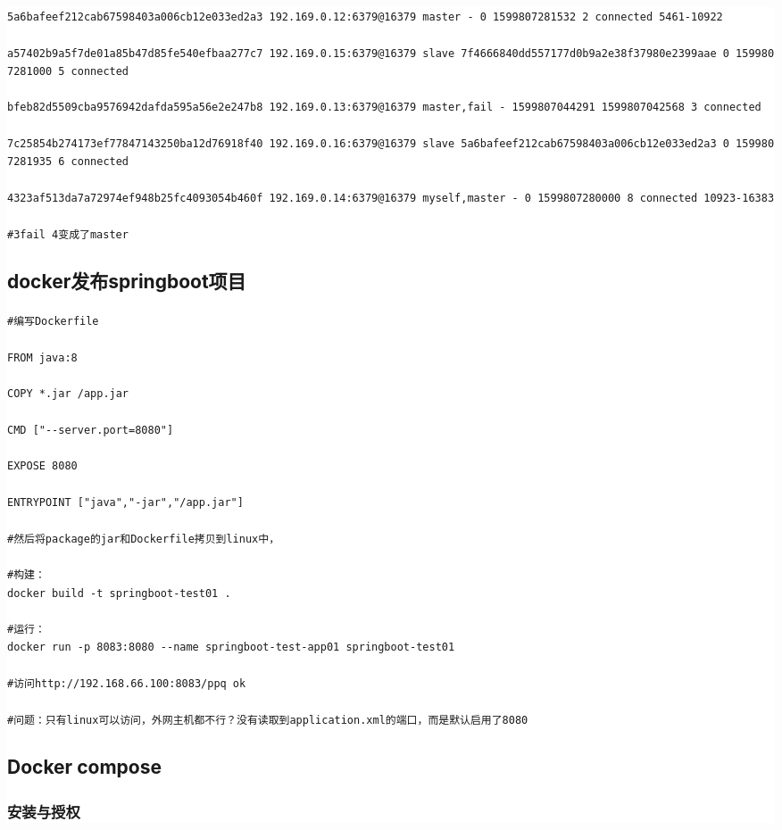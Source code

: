 ```shell
5a6bafeef212cab67598403a006cb12e033ed2a3 192.169.0.12:6379@16379 master - 0 1599807281532 2 connected 5461-10922

a57402b9a5f7de01a85b47d85fe540efbaa277c7 192.169.0.15:6379@16379 slave 7f4666840dd557177d0b9a2e38f37980e2399aae 0 1599807281000 5 connected

bfeb82d5509cba9576942dafda595a56e2e247b8 192.169.0.13:6379@16379 master,fail - 1599807044291 1599807042568 3 connected

7c25854b274173ef77847143250ba12d76918f40 192.169.0.16:6379@16379 slave 5a6bafeef212cab67598403a006cb12e033ed2a3 0 1599807281935 6 connected

4323af513da7a72974ef948b25fc4093054b460f 192.169.0.14:6379@16379 myself,master - 0 1599807280000 8 connected 10923-16383

#3fail 4变成了master
```



## docker发布springboot项目

```shell
#编写Dockerfile

FROM java:8

COPY *.jar /app.jar

CMD ["--server.port=8080"]

EXPOSE 8080

ENTRYPOINT ["java","-jar","/app.jar"]

#然后将package的jar和Dockerfile拷贝到linux中，

#构建： 
docker build -t springboot-test01 .

#运行：
docker run -p 8083:8080 --name springboot-test-app01 springboot-test01

#访问http://192.168.66.100:8083/ppq ok

#问题：只有linux可以访问，外网主机都不行？没有读取到application.xml的端口，而是默认启用了8080
```

## Docker compose

### 安装与授权
